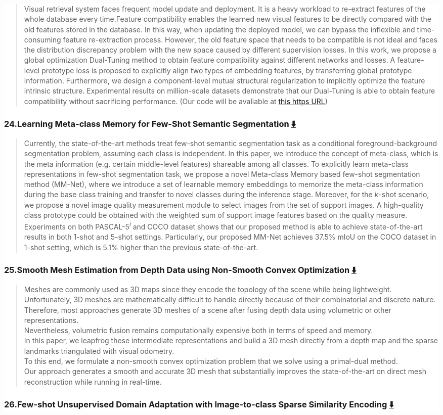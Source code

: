 >  Visual retrieval system faces frequent model update and deployment. It is a heavy workload to re-extract features of the whole database every time.Feature compatibility enables the learned new visual features to be directly compared with the old features stored in the database. In this way, when updating the deployed model, we can bypass the inflexible and time-consuming feature re-extraction process. However, the old feature space that needs to be compatible is not ideal and faces the distribution discrepancy problem with the new space caused by different supervision losses. In this work, we propose a global optimization Dual-Tuning method to obtain feature compatibility against different networks and losses. A feature-level prototype loss is proposed to explicitly align two types of embedding features, by transferring global prototype information. Furthermore, we design a component-level mutual structural regularization to implicitly optimize the feature intrinsic structure. Experimental results on million-scale datasets demonstrate that our Dual-Tuning is able to obtain feature compatibility without sacrificing performance. (Our code will be avaliable at <a class="link-external link-https" href="https://github.com/yanbai1993/Dual-Tuning" rel="external noopener nofollow">this https URL</a>)      
### 24.Learning Meta-class Memory for Few-Shot Semantic Segmentation  [ :arrow_down: ](https://arxiv.org/pdf/2108.02958.pdf)
>  Currently, the state-of-the-art methods treat few-shot semantic segmentation task as a conditional foreground-background segmentation problem, assuming each class is independent. In this paper, we introduce the concept of meta-class, which is the meta information (e.g. certain middle-level features) shareable among all classes. To explicitly learn meta-class representations in few-shot segmentation task, we propose a novel Meta-class Memory based few-shot segmentation method (MM-Net), where we introduce a set of learnable memory embeddings to memorize the meta-class information during the base class training and transfer to novel classes during the inference stage. Moreover, for the $k$-shot scenario, we propose a novel image quality measurement module to select images from the set of support images. A high-quality class prototype could be obtained with the weighted sum of support image features based on the quality measure. Experiments on both PASCAL-$5^i$ and COCO dataset shows that our proposed method is able to achieve state-of-the-art results in both 1-shot and 5-shot settings. Particularly, our proposed MM-Net achieves 37.5\% mIoU on the COCO dataset in 1-shot setting, which is 5.1\% higher than the previous state-of-the-art.      
### 25.Smooth Mesh Estimation from Depth Data using Non-Smooth Convex Optimization  [ :arrow_down: ](https://arxiv.org/pdf/2108.02957.pdf)
>  Meshes are commonly used as 3D maps since they encode the topology of the scene while being lightweight. <br>Unfortunately, 3D meshes are mathematically difficult to handle directly because of their combinatorial and discrete nature. <br>Therefore, most approaches generate 3D meshes of a scene after fusing depth data using volumetric or other representations. <br>Nevertheless, volumetric fusion remains computationally expensive both in terms of speed and memory. <br>In this paper, we leapfrog these intermediate representations and build a 3D mesh directly from a depth map and the sparse landmarks triangulated with visual odometry. <br>To this end, we formulate a non-smooth convex optimization problem that we solve using a primal-dual method. <br>Our approach generates a smooth and accurate 3D mesh that substantially improves the state-of-the-art on direct mesh reconstruction while running in real-time.      
### 26.Few-shot Unsupervised Domain Adaptation with Image-to-class Sparse Similarity Encoding  [ :arrow_down: ](https://arxiv.org/pdf/2108.02953.pdf)